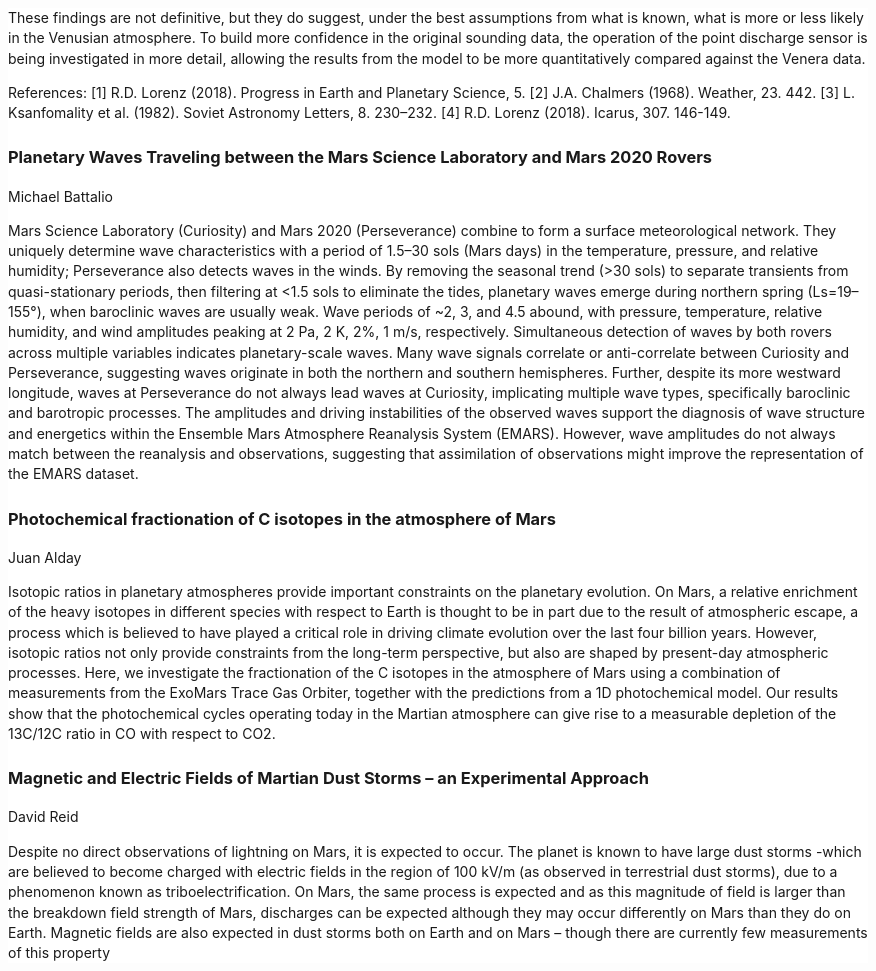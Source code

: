 These findings are not definitive, but they do suggest, under the best assumptions from what is known, what is more or less likely in the Venusian atmosphere. To build more confidence in the original sounding data, the operation of the point discharge sensor is being investigated in more detail, allowing the results from the model to be more quantitatively compared against the Venera data.

References:
[1] R.D. Lorenz (2018). Progress in Earth and Planetary Science, 5. [2] J.A. Chalmers (1968). Weather, 23. 442. [3] L. Ksanfomality et al. (1982). Soviet Astronomy Letters, 8. 230–232. [4] R.D. Lorenz (2018). Icarus, 307. 146-149.

### Planetary Waves Traveling between the Mars Science Laboratory and Mars 2020 Rovers
Michael Battalio

Mars Science Laboratory (Curiosity) and Mars 2020 (Perseverance) combine to form a surface meteorological network.  They uniquely determine wave characteristics with a period of 1.5–30 sols (Mars days) in the temperature, pressure, and relative humidity; Perseverance also detects waves in the winds.  By removing the seasonal trend (>30 sols) to separate transients from quasi-stationary periods, then filtering at <1.5 sols to eliminate the tides, planetary waves emerge during northern spring (Ls=19–155°), when baroclinic waves are usually weak.  Wave periods of ~2, 3, and 4.5 abound, with pressure, temperature, relative humidity, and wind amplitudes peaking at 2 Pa, 2 K, 2%, 1 m/s, respectively.  Simultaneous detection of waves by both rovers across multiple variables indicates planetary-scale waves.  Many wave signals correlate or anti-correlate between Curiosity and Perseverance, suggesting waves originate in both the northern and southern hemispheres.  Further, despite its more westward longitude, waves at Perseverance do not always lead waves at Curiosity, implicating multiple wave types, specifically baroclinic and barotropic processes.  The amplitudes and driving instabilities of the observed waves support the diagnosis of wave structure and energetics within the Ensemble Mars Atmosphere Reanalysis System (EMARS).  However, wave amplitudes do not always match between the reanalysis and observations, suggesting that assimilation of observations might improve the representation of the EMARS dataset.

### Photochemical fractionation of C isotopes in the atmosphere of Mars
Juan Alday

Isotopic ratios in planetary atmospheres provide important constraints on the planetary evolution. On Mars, a relative enrichment of the heavy isotopes in different species with respect to Earth is thought to be in part due to the result of atmospheric escape, a process which is believed to have played a critical role in driving climate evolution over the last four billion years. However, isotopic ratios not only provide constraints from the long-term perspective, but also are shaped by present-day atmospheric processes. Here, we investigate the fractionation of the C isotopes in the atmosphere of Mars using a combination of measurements from the ExoMars Trace Gas Orbiter, together with the predictions from a 1D photochemical model. Our results show that the photochemical cycles operating today in the Martian atmosphere can give rise to a measurable depletion of the 13C/12C ratio in CO with respect to CO2.

### Magnetic and Electric Fields of Martian Dust Storms – an Experimental Approach
David Reid

Despite no direct observations of lightning on Mars, it is expected to occur. The planet is known to have large dust storms -which are believed to become charged   with electric fields in the region of 100 kV/m (as observed in terrestrial dust storms), due to a phenomenon known as triboelectrification. On Mars, the same process is expected and as this magnitude of field is larger than the breakdown field strength of Mars, discharges can be expected although they may occur differently on Mars than they do on Earth. Magnetic fields are also expected in dust storms both on Earth and on Mars – though there are currently few measurements of this property
